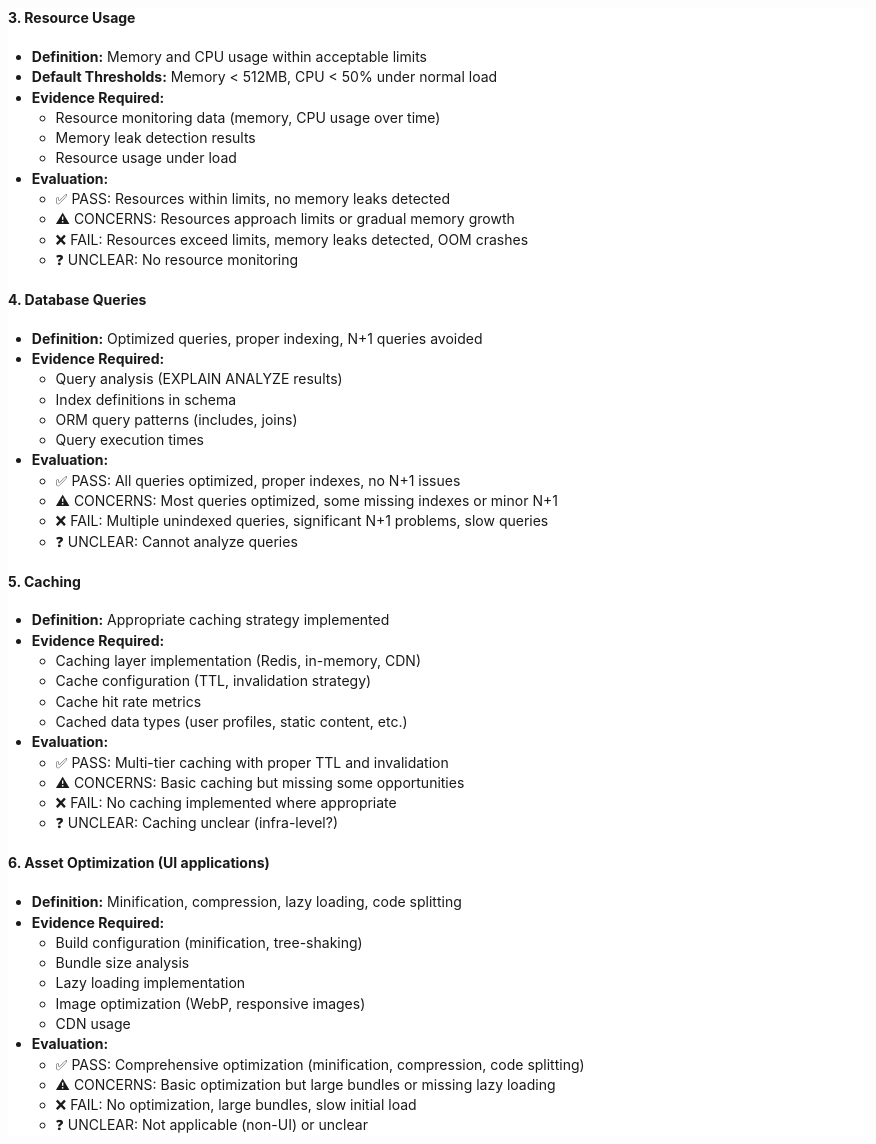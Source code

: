 #### 3. Resource Usage
- **Definition:** Memory and CPU usage within acceptable limits
- **Default Thresholds:** Memory < 512MB, CPU < 50% under normal load
- **Evidence Required:**
  - Resource monitoring data (memory, CPU usage over time)
  - Memory leak detection results
  - Resource usage under load
- **Evaluation:**
  - ✅ PASS: Resources within limits, no memory leaks detected
  - ⚠️ CONCERNS: Resources approach limits or gradual memory growth
  - ❌ FAIL: Resources exceed limits, memory leaks detected, OOM crashes
  - ❓ UNCLEAR: No resource monitoring

#### 4. Database Queries
- **Definition:** Optimized queries, proper indexing, N+1 queries avoided
- **Evidence Required:**
  - Query analysis (EXPLAIN ANALYZE results)
  - Index definitions in schema
  - ORM query patterns (includes, joins)
  - Query execution times
- **Evaluation:**
  - ✅ PASS: All queries optimized, proper indexes, no N+1 issues
  - ⚠️ CONCERNS: Most queries optimized, some missing indexes or minor N+1
  - ❌ FAIL: Multiple unindexed queries, significant N+1 problems, slow queries
  - ❓ UNCLEAR: Cannot analyze queries

#### 5. Caching
- **Definition:** Appropriate caching strategy implemented
- **Evidence Required:**
  - Caching layer implementation (Redis, in-memory, CDN)
  - Cache configuration (TTL, invalidation strategy)
  - Cache hit rate metrics
  - Cached data types (user profiles, static content, etc.)
- **Evaluation:**
  - ✅ PASS: Multi-tier caching with proper TTL and invalidation
  - ⚠️ CONCERNS: Basic caching but missing some opportunities
  - ❌ FAIL: No caching implemented where appropriate
  - ❓ UNCLEAR: Caching unclear (infra-level?)

#### 6. Asset Optimization (UI applications)
- **Definition:** Minification, compression, lazy loading, code splitting
- **Evidence Required:**
  - Build configuration (minification, tree-shaking)
  - Bundle size analysis
  - Lazy loading implementation
  - Image optimization (WebP, responsive images)
  - CDN usage
- **Evaluation:**
  - ✅ PASS: Comprehensive optimization (minification, compression, code splitting)
  - ⚠️ CONCERNS: Basic optimization but large bundles or missing lazy loading
  - ❌ FAIL: No optimization, large bundles, slow initial load
  - ❓ UNCLEAR: Not applicable (non-UI) or unclear

